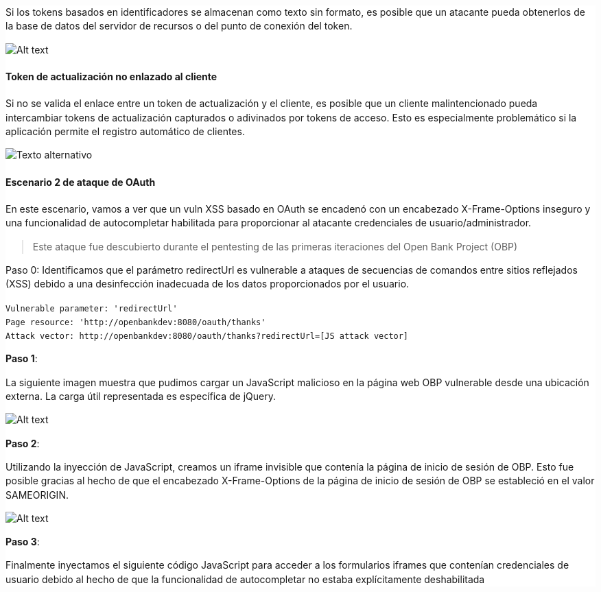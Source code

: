 Si los tokens basados en identificadores se almacenan como texto sin formato, es posible que un atacante pueda obtenerlos de la base de datos del servidor de recursos o del punto de conexión del token.

![Alt text](https://johnermac.github.io/assets/images/posts/ewptx/78.png)

#### Token de actualización no enlazado al cliente <a href="#refresh-token-not-bound-to-client" id="refresh-token-not-bound-to-client"></a>

Si no se valida el enlace entre un token de actualización y el cliente, es posible que un cliente malintencionado pueda intercambiar tokens de actualización capturados o adivinados por tokens de acceso. Esto es especialmente problemático si la aplicación permite el registro automático de clientes.

![Texto alternativo](https://johnermac.github.io/assets/images/posts/ewptx/79.png)

#### Escenario 2 de ataque de OAuth <a href="#oauth-attack-scenario-2" id="oauth-attack-scenario-2"></a>

En este escenario, vamos a ver que un vuln XSS basado en OAuth se encadenó con un encabezado X-Frame-Options inseguro y una funcionalidad de autocompletar habilitada para proporcionar al atacante credenciales de usuario/administrador.

> Este ataque fue descubierto durante el pentesting de las primeras iteraciones del Open Bank Project (OBP)

Paso 0: Identificamos que el parámetro redirectUrl es vulnerable a ataques de secuencias de comandos entre sitios reflejados (XSS) debido a una desinfección inadecuada de los datos proporcionados por el usuario.

```
Vulnerable parameter: 'redirectUrl'
Page resource: 'http://openbankdev:8080/oauth/thanks'
Attack vector: http://openbankdev:8080/oauth/thanks?redirectUrl=[JS attack vector]
```

**Paso 1**:

La siguiente imagen muestra que pudimos cargar un JavaScript malicioso en la página web OBP vulnerable desde una ubicación externa. La carga útil representada es específica de jQuery.

![Alt text](https://johnermac.github.io/assets/images/posts/ewptx/82.png)

**Paso 2**:

Utilizando la inyección de JavaScript, creamos un iframe invisible que contenía la página de inicio de sesión de OBP. Esto fue posible gracias al hecho de que el encabezado X-Frame-Options de la página de inicio de sesión de OBP se estableció en el valor SAMEORIGIN.

![Alt text](https://johnermac.github.io/assets/images/posts/ewptx/83.png)

**Paso 3**:

Finalmente inyectamos el siguiente código JavaScript para acceder a los formularios iframes que contenían credenciales de usuario debido al hecho de que la funcionalidad de autocompletar no estaba explícitamente deshabilitada
